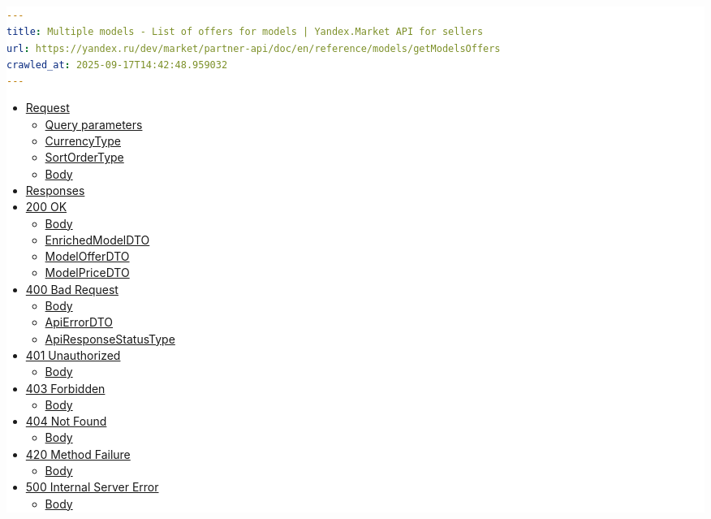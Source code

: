 ```yaml
---
title: Multiple models - List of offers for models | Yandex.Market API for sellers
url: https://yandex.ru/dev/market/partner-api/doc/en/reference/models/getModelsOffers
crawled_at: 2025-09-17T14:42:48.959032
---
```


  * [Request](https://yandex.ru/dev/market/partner-api/doc/en/reference/models/en/reference/models/getModelsOffers#request)
    * [Query parameters](https://yandex.ru/dev/market/partner-api/doc/en/reference/models/en/reference/models/getModelsOffers#query-parameters)
    * [CurrencyType](https://yandex.ru/dev/market/partner-api/doc/en/reference/models/en/reference/models/getModelsOffers#currencytype)
    * [SortOrderType](https://yandex.ru/dev/market/partner-api/doc/en/reference/models/en/reference/models/getModelsOffers#sortordertype)
    * [Body](https://yandex.ru/dev/market/partner-api/doc/en/reference/models/en/reference/models/getModelsOffers#body)
  * [Responses](https://yandex.ru/dev/market/partner-api/doc/en/reference/models/en/reference/models/getModelsOffers#responses)
  * [200 OK](https://yandex.ru/dev/market/partner-api/doc/en/reference/models/en/reference/models/getModelsOffers#200-ok)
    * [Body](https://yandex.ru/dev/market/partner-api/doc/en/reference/models/en/reference/models/getModelsOffers#body1)
    * [EnrichedModelDTO](https://yandex.ru/dev/market/partner-api/doc/en/reference/models/en/reference/models/getModelsOffers#enrichedmodeldto)
    * [ModelOfferDTO](https://yandex.ru/dev/market/partner-api/doc/en/reference/models/en/reference/models/getModelsOffers#modelofferdto)
    * [ModelPriceDTO](https://yandex.ru/dev/market/partner-api/doc/en/reference/models/en/reference/models/getModelsOffers#modelpricedto)
  * [400 Bad Request](https://yandex.ru/dev/market/partner-api/doc/en/reference/models/en/reference/models/getModelsOffers#400-bad-request)
    * [Body](https://yandex.ru/dev/market/partner-api/doc/en/reference/models/en/reference/models/getModelsOffers#body2)
    * [ApiErrorDTO](https://yandex.ru/dev/market/partner-api/doc/en/reference/models/en/reference/models/getModelsOffers#apierrordto)
    * [ApiResponseStatusType](https://yandex.ru/dev/market/partner-api/doc/en/reference/models/en/reference/models/getModelsOffers#apiresponsestatustype)
  * [401 Unauthorized](https://yandex.ru/dev/market/partner-api/doc/en/reference/models/en/reference/models/getModelsOffers#401-unauthorized)
    * [Body](https://yandex.ru/dev/market/partner-api/doc/en/reference/models/en/reference/models/getModelsOffers#body3)
  * [403 Forbidden](https://yandex.ru/dev/market/partner-api/doc/en/reference/models/en/reference/models/getModelsOffers#403-forbidden)
    * [Body](https://yandex.ru/dev/market/partner-api/doc/en/reference/models/en/reference/models/getModelsOffers#body4)
  * [404 Not Found](https://yandex.ru/dev/market/partner-api/doc/en/reference/models/en/reference/models/getModelsOffers#404-not-found)
    * [Body](https://yandex.ru/dev/market/partner-api/doc/en/reference/models/en/reference/models/getModelsOffers#body5)
  * [420 Method Failure](https://yandex.ru/dev/market/partner-api/doc/en/reference/models/en/reference/models/getModelsOffers#420-method-failure)
    * [Body](https://yandex.ru/dev/market/partner-api/doc/en/reference/models/en/reference/models/getModelsOffers#body6)
  * [500 Internal Server Error](https://yandex.ru/dev/market/partner-api/doc/en/reference/models/en/reference/models/getModelsOffers#500-internal-server-error)
    * [Body](https://yandex.ru/dev/market/partner-api/doc/en/reference/models/en/reference/models/getModelsOffers#body7)
